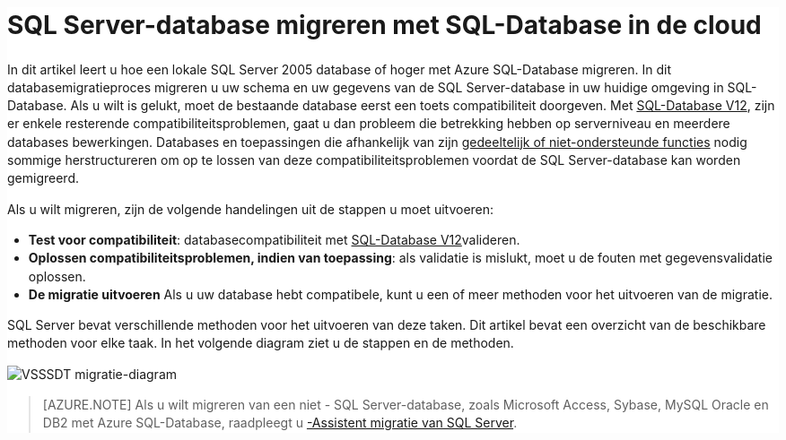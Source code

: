 <properties
   pageTitle="SQL Server-database migreren met SQL-Database | Microsoft Azure"
   description="Meer informatie over hoe on-premises implementatie SQL Server-database migreren met Azure SQL-Database in de cloud. Database migratiehulpprogramma's gebruiken om te testen compatibiliteit vóór de databasemigratie."
   keywords="database-migratie, migratie van sql server-database, hulpmiddelen voor databases-migratie, database migreren, sql-database migreren"
   services="sql-database"
   documentationCenter=""
   authors="CarlRabeler"
   manager="jhubbard"
   editor=""/>

<tags
   ms.service="sql-database"
   ms.devlang="NA"
   ms.topic="article"
   ms.tgt_pltfrm="NA"
   ms.workload="sqldb-migrate"
   ms.date="08/24/2016"
   ms.author="carlrab"/>

# <a name="sql-server-database-migration-to-sql-database-in-the-cloud"></a>SQL Server-database migreren met SQL-Database in de cloud

In dit artikel leert u hoe een lokale SQL Server 2005 database of hoger met Azure SQL-Database migreren. In dit databasemigratieproces migreren u uw schema en uw gegevens van de SQL Server-database in uw huidige omgeving in SQL-Database. Als u wilt is gelukt, moet de bestaande database eerst een toets compatibiliteit doorgeven. Met [SQL-Database V12](sql-database-v12-whats-new.md), zijn er enkele resterende compatibiliteitsproblemen, gaat u dan probleem die betrekking hebben op serverniveau en meerdere databases bewerkingen. Databases en toepassingen die afhankelijk van zijn [gedeeltelijk of niet-ondersteunde functies](sql-database-transact-sql-information.md) nodig sommige herstructureren om op te lossen van deze compatibiliteitsproblemen voordat de SQL Server-database kan worden gemigreerd.

Als u wilt migreren, zijn de volgende handelingen uit de stappen u moet uitvoeren:

- **Test voor compatibiliteit**: databasecompatibiliteit met [SQL-Database V12](sql-database-v12-whats-new.md)valideren. 
- **Oplossen compatibiliteitsproblemen, indien van toepassing**: als validatie is mislukt, moet u de fouten met gegevensvalidatie oplossen.  
- **De migratie uitvoeren** Als u uw database hebt compatibele, kunt u een of meer methoden voor het uitvoeren van de migratie. 

SQL Server bevat verschillende methoden voor het uitvoeren van deze taken. Dit artikel bevat een overzicht van de beschikbare methoden voor elke taak. In het volgende diagram ziet u de stappen en de methoden.

  ![VSSSDT migratie-diagram](./media/sql-database-cloud-migrate/03VSSSDTDiagram.png)
  
 > [AZURE.NOTE] Als u wilt migreren van een niet - SQL Server-database, zoals Microsoft Access, Sybase, MySQL Oracle en DB2 met Azure SQL-Database, raadpleegt u [-Assistent migratie van SQL Server](http://blogs.msdn.com/b/ssma/).
